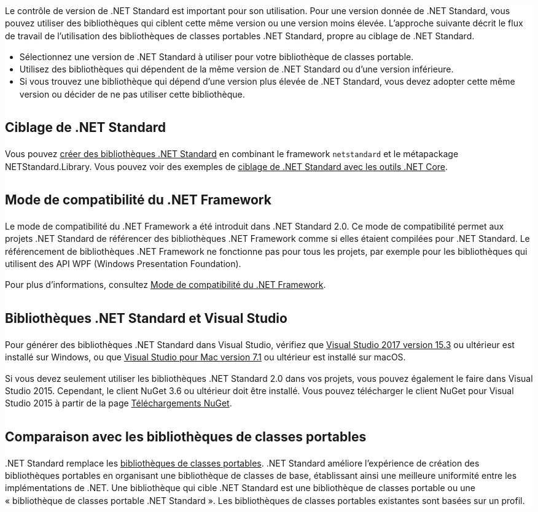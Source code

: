 Le contrôle de version de .NET Standard est important pour son utilisation. Pour une version donnée de .NET Standard, vous pouvez utiliser des bibliothèques qui ciblent cette même version ou une version moins élevée. L’approche suivante décrit le flux de travail de l’utilisation des bibliothèques de classes portables .NET Standard, propre au ciblage de .NET Standard.

- Sélectionnez une version de .NET Standard à utiliser pour votre bibliothèque de classes portable.
- Utilisez des bibliothèques qui dépendent de la même version de .NET Standard ou d’une version inférieure.
- Si vous trouvez une bibliothèque qui dépend d’une version plus élevée de .NET Standard, vous devez adopter cette même version ou décider de ne pas utiliser cette bibliothèque.

## <a name="targeting-net-standard"></a>Ciblage de .NET Standard

Vous pouvez [créer des bibliothèques .NET Standard](../core/tutorials/libraries.md) en combinant le framework `netstandard` et le métapackage NETStandard.Library. Vous pouvez voir des exemples de [ciblage de .NET Standard avec les outils .NET Core](../core/packages.md).

## <a name="net-framework-compatibility-mode"></a>Mode de compatibilité du .NET Framework

Le mode de compatibilité du .NET Framework a été introduit dans .NET Standard 2.0. Ce mode de compatibilité permet aux projets .NET Standard de référencer des bibliothèques .NET Framework comme si elles étaient compilées pour .NET Standard. Le référencement de bibliothèques .NET Framework ne fonctionne pas pour tous les projets, par exemple pour les bibliothèques qui utilisent des API WPF (Windows Presentation Foundation).

Pour plus d’informations, consultez [Mode de compatibilité du .NET Framework](../core/porting/third-party-deps.md#net-framework-compatibility-mode).

## <a name="net-standard-libraries-and-visual-studio"></a>Bibliothèques .NET Standard et Visual Studio

Pour générer des bibliothèques .NET Standard dans Visual Studio, vérifiez que [Visual Studio 2017 version 15.3](https://visualstudio.microsoft.com/downloads/?utm_medium=microsoft&utm_source=docs.microsoft.com&utm_campaign=inline+link&utm_content=download+vs2017) ou ultérieur est installé sur Windows, ou que [Visual Studio pour Mac version 7.1](https://visualstudio.microsoft.com/vs/mac/?utm_medium=microsoft&utm_source=docs.microsoft.com&utm_campaign=inline+link) ou ultérieur est installé sur macOS.

Si vous devez seulement utiliser les bibliothèques .NET Standard 2.0 dans vos projets, vous pouvez également le faire dans Visual Studio 2015. Cependant, le client NuGet 3.6 ou ultérieur doit être installé. Vous pouvez télécharger le client NuGet pour Visual Studio 2015 à partir de la page [Téléchargements NuGet](https://www.nuget.org/downloads).

## <a name="comparison-to-portable-class-libraries"></a>Comparaison avec les bibliothèques de classes portables

.NET Standard remplace les [bibliothèques de classes portables](./cross-platform/cross-platform-development-with-the-portable-class-library.md). .NET Standard améliore l’expérience de création des bibliothèques portables en organisant une bibliothèque de classes de base, établissant ainsi une meilleure uniformité entre les implémentations de .NET. Une bibliothèque qui cible .NET Standard est une bibliothèque de classes portable ou une « bibliothèque de classes portable .NET Standard ». Les bibliothèques de classes portables existantes sont basées sur un profil.
